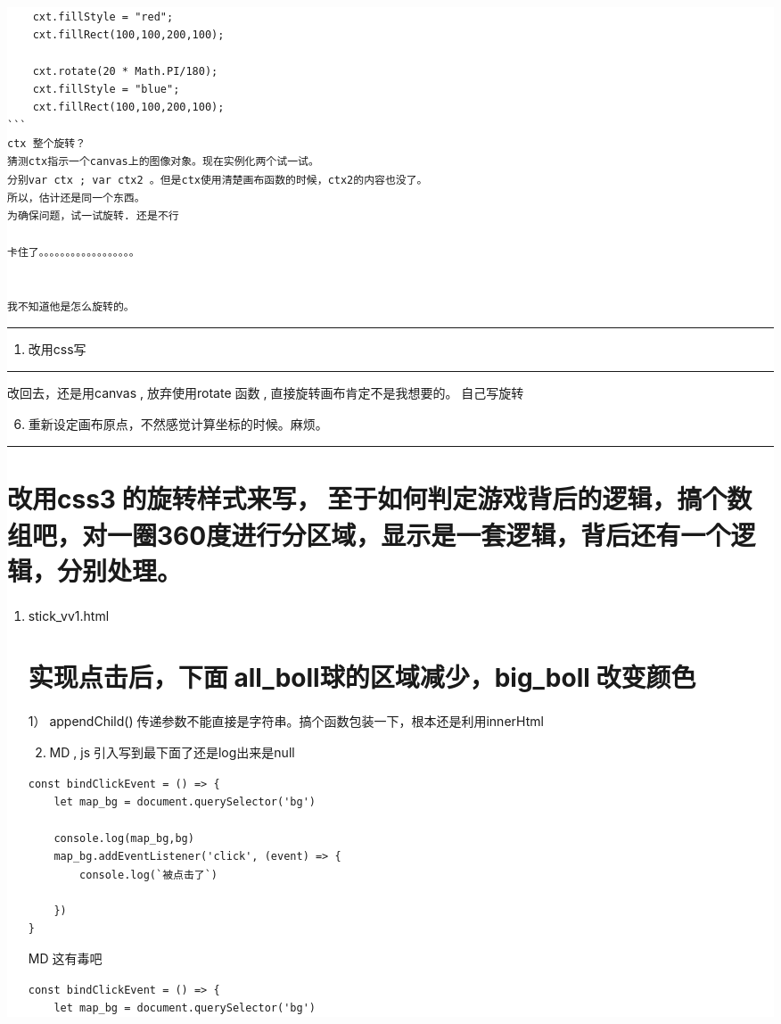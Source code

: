         cxt.fillStyle = "red";
        cxt.fillRect(100,100,200,100);
    
        cxt.rotate(20 * Math.PI/180);
        cxt.fillStyle = "blue";
        cxt.fillRect(100,100,200,100);
    ```
    ctx 整个旋转？
    猜测ctx指示一个canvas上的图像对象。现在实例化两个试一试。
    分别var ctx ; var ctx2 。但是ctx使用清楚画布函数的时候，ctx2的内容也没了。
    所以，估计还是同一个东西。
    为确保问题，试一试旋转. 还是不行

    卡住了。。。。。。。。。。。。。。。。。。


    我不知道他是怎么旋转的。
    
-------------------------------

1. 改用css写
-----------

改回去，还是用canvas , 放弃使用rotate 函数 , 直接旋转画布肯定不是我想要的。
自己写旋转

6.  重新设定画布原点，不然感觉计算坐标的时候。麻烦。

---------------

# 改用css3 的旋转样式来写， 至于如何判定游戏背后的逻辑，搞个数组吧，对一圈360度进行分区域，显示是一套逻辑，背后还有一个逻辑，分别处理。

1. stick_vv1.html 
    # 实现点击后，下面 all_boll球的区域减少，big_boll 改变颜色
    1） appendChild()  传递参数不能直接是字符串。搞个函数包装一下，根本还是利用innerHtml

    2) MD , js 引入写到最下面了还是log出来是null
    ```
    const bindClickEvent = () => {
        let map_bg = document.querySelector('bg')

        console.log(map_bg,bg)
        map_bg.addEventListener('click', (event) => {
            console.log(`被点击了`)

        })
    }
    ```
    MD 这有毒吧
    ```
    const bindClickEvent = () => {
        let map_bg = document.querySelector('bg')
